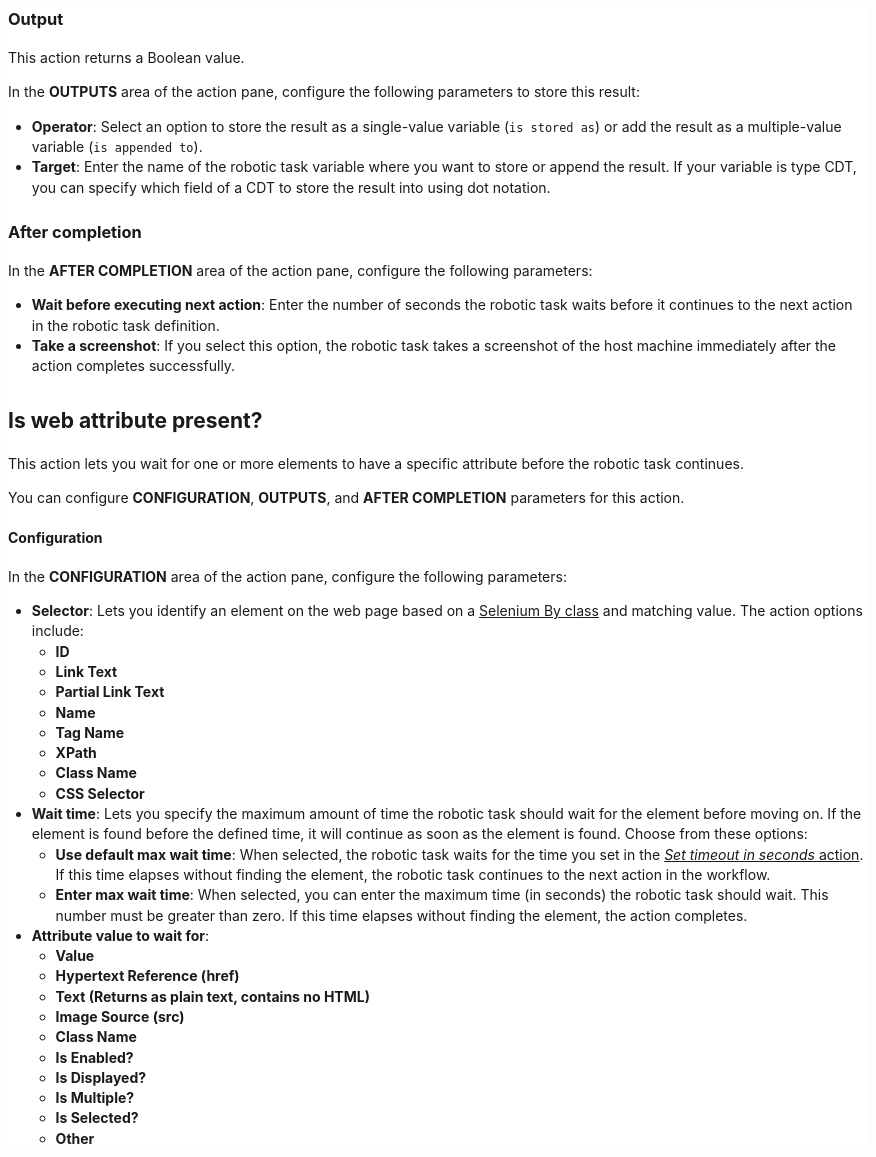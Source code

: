 ### Output

This action returns a Boolean value.

In the **OUTPUTS** area of the action pane, configure the following parameters to store this result:

-   **Operator**: Select an option to store the result as a single-value variable (`is stored as`) or add the result as a multiple-value variable (`is appended to`).
-   **Target**: Enter the name of the robotic task variable where you want to store or append the result. If your variable is type CDT, you can specify which field of a CDT to store the result into using dot notation.

### After completion

In the **AFTER COMPLETION** area of the action pane, configure the following parameters:

-   **Wait before executing next action**: Enter the number of seconds the robotic task waits before it continues to the next action in the robotic task definition.
-   **Take a screenshot**: If you select this option, the robotic task takes a screenshot of the host machine immediately after the action completes successfully.

## Is web attribute present?

This action lets you wait for one or more elements to have a specific attribute before the robotic task continues.

You can configure **CONFIGURATION**, **OUTPUTS**, and **AFTER COMPLETION** parameters for this action.

#### Configuration

In the **CONFIGURATION** area of the action pane, configure the following parameters:

-   **Selector**: Lets you identify an element on the web page based on a [Selenium By class](https://www.selenium.dev/selenium/docs/api/java/org/openqa/selenium/By.html) and matching value. The action options include:
    -   **ID**
    -   **Link Text**
    -   **Partial Link Text**
    -   **Name**
    -   **Tag Name**
    -   **XPath**
    -   **Class Name**
    -   **CSS Selector**
-   **Wait time**: Lets you specify the maximum amount of time the robotic task should wait for the element before moving on. If the element is found before the defined time, it will continue as soon as the element is found. Choose from these options:
    -   **Use default max wait time**: When selected, the robotic task waits for the time you set in the [_Set timeout in seconds_ action](actions-browser.html#set-timeout-in-seconds). If this time elapses without finding the element, the robotic task continues to the next action in the workflow.
    -   **Enter max wait time**: When selected, you can enter the maximum time (in seconds) the robotic task should wait. This number must be greater than zero. If this time elapses without finding the element, the action completes.
-   **Attribute value to wait for**:
    -   **Value**
    -   **Hypertext Reference (href)**
    -   **Text (Returns as plain text, contains no HTML)**
    -   **Image Source (src)**
    -   **Class Name**
    -   **Is Enabled?**
    -   **Is Displayed?**
    -   **Is Multiple?**
    -   **Is Selected?**
    -   **Other**